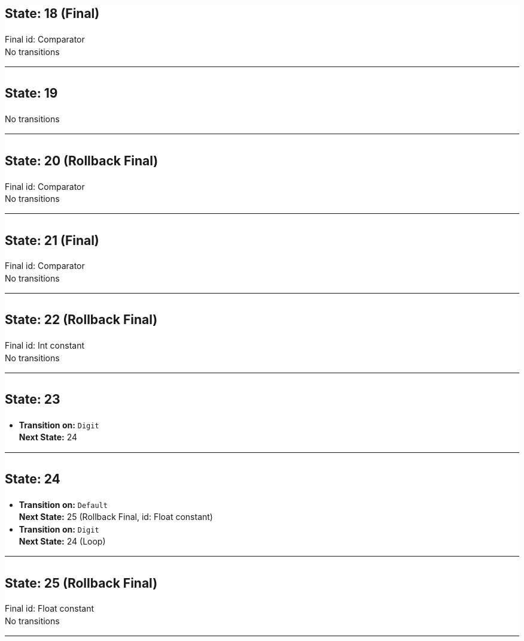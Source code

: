 
## State: 18 (Final)
Final id: Comparator  
No transitions

---

## State: 19
No transitions

---

## State: 20 (Rollback Final)
Final id: Comparator  
No transitions

---

## State: 21 (Final)
Final id: Comparator  
No transitions

---

## State: 22 (Rollback Final)
Final id: Int constant  
No transitions

---

## State: 23
- **Transition on:** `Digit`  
  **Next State:** 24

---

## State: 24
- **Transition on:** `Default`  
  **Next State:** 25 (Rollback Final, id: Float constant)
- **Transition on:** `Digit`  
  **Next State:** 24 (Loop)

---

## State: 25 (Rollback Final)
Final id: Float constant  
No transitions

---
